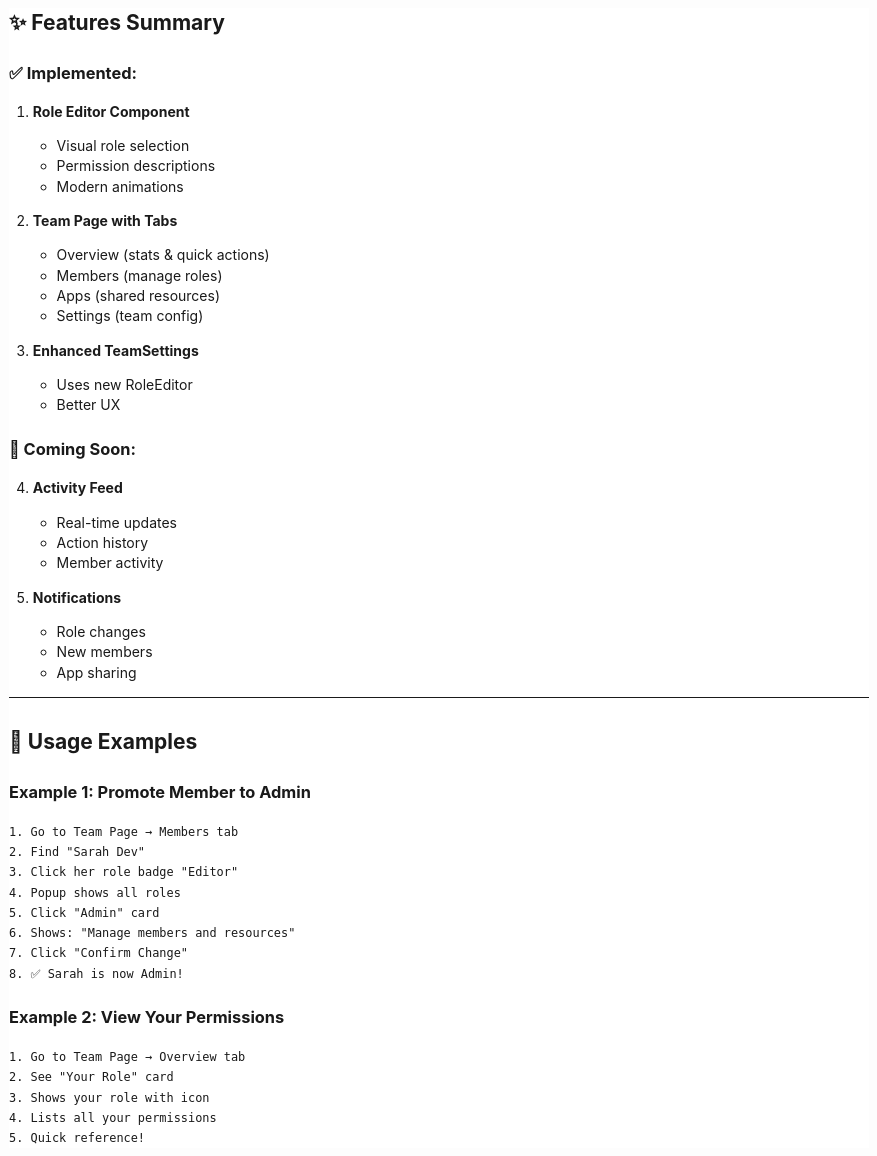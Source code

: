 
## ✨ Features Summary

### **✅ Implemented:**

1. **Role Editor Component**
   - Visual role selection
   - Permission descriptions
   - Modern animations

2. **Team Page with Tabs**
   - Overview (stats & quick actions)
   - Members (manage roles)
   - Apps (shared resources)
   - Settings (team config)

3. **Enhanced TeamSettings**
   - Uses new RoleEditor
   - Better UX

### **🔄 Coming Soon:**

4. **Activity Feed**
   - Real-time updates
   - Action history
   - Member activity

5. **Notifications**
   - Role changes
   - New members
   - App sharing

---

## 🎯 Usage Examples

### **Example 1: Promote Member to Admin**

```
1. Go to Team Page → Members tab
2. Find "Sarah Dev"
3. Click her role badge "Editor"
4. Popup shows all roles
5. Click "Admin" card
6. Shows: "Manage members and resources"
7. Click "Confirm Change"
8. ✅ Sarah is now Admin!
```

### **Example 2: View Your Permissions**

```
1. Go to Team Page → Overview tab
2. See "Your Role" card
3. Shows your role with icon
4. Lists all your permissions
5. Quick reference!
```
